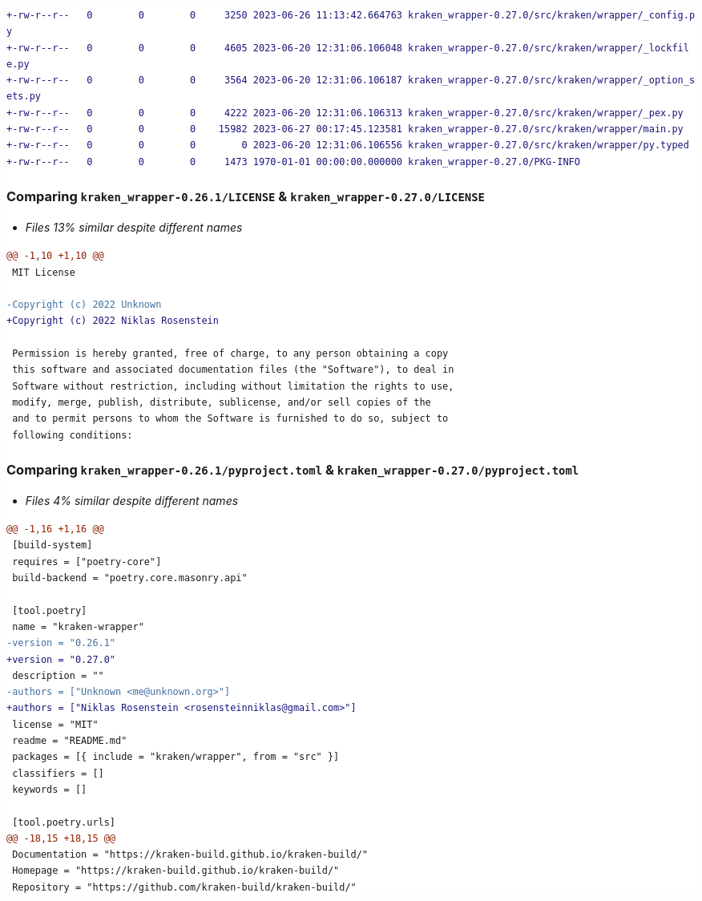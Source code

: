 ```diff
+-rw-r--r--   0        0        0     3250 2023-06-26 11:13:42.664763 kraken_wrapper-0.27.0/src/kraken/wrapper/_config.py
+-rw-r--r--   0        0        0     4605 2023-06-20 12:31:06.106048 kraken_wrapper-0.27.0/src/kraken/wrapper/_lockfile.py
+-rw-r--r--   0        0        0     3564 2023-06-20 12:31:06.106187 kraken_wrapper-0.27.0/src/kraken/wrapper/_option_sets.py
+-rw-r--r--   0        0        0     4222 2023-06-20 12:31:06.106313 kraken_wrapper-0.27.0/src/kraken/wrapper/_pex.py
+-rw-r--r--   0        0        0    15982 2023-06-27 00:17:45.123581 kraken_wrapper-0.27.0/src/kraken/wrapper/main.py
+-rw-r--r--   0        0        0        0 2023-06-20 12:31:06.106556 kraken_wrapper-0.27.0/src/kraken/wrapper/py.typed
+-rw-r--r--   0        0        0     1473 1970-01-01 00:00:00.000000 kraken_wrapper-0.27.0/PKG-INFO
```

### Comparing `kraken_wrapper-0.26.1/LICENSE` & `kraken_wrapper-0.27.0/LICENSE`

 * *Files 13% similar despite different names*

```diff
@@ -1,10 +1,10 @@
 MIT License
 
-Copyright (c) 2022 Unknown
+Copyright (c) 2022 Niklas Rosenstein
 
 Permission is hereby granted, free of charge, to any person obtaining a copy
 this software and associated documentation files (the "Software"), to deal in
 Software without restriction, including without limitation the rights to use,
 modify, merge, publish, distribute, sublicense, and/or sell copies of the
 and to permit persons to whom the Software is furnished to do so, subject to
 following conditions:
```

### Comparing `kraken_wrapper-0.26.1/pyproject.toml` & `kraken_wrapper-0.27.0/pyproject.toml`

 * *Files 4% similar despite different names*

```diff
@@ -1,16 +1,16 @@
 [build-system]
 requires = ["poetry-core"]
 build-backend = "poetry.core.masonry.api"
 
 [tool.poetry]
 name = "kraken-wrapper"
-version = "0.26.1"
+version = "0.27.0"
 description = ""
-authors = ["Unknown <me@unknown.org>"]
+authors = ["Niklas Rosenstein <rosensteinniklas@gmail.com>"]
 license = "MIT"
 readme = "README.md"
 packages = [{ include = "kraken/wrapper", from = "src" }]
 classifiers = []
 keywords = []
 
 [tool.poetry.urls]
@@ -18,15 +18,15 @@
 Documentation = "https://kraken-build.github.io/kraken-build/"
 Homepage = "https://kraken-build.github.io/kraken-build/"
 Repository = "https://github.com/kraken-build/kraken-build/"
```